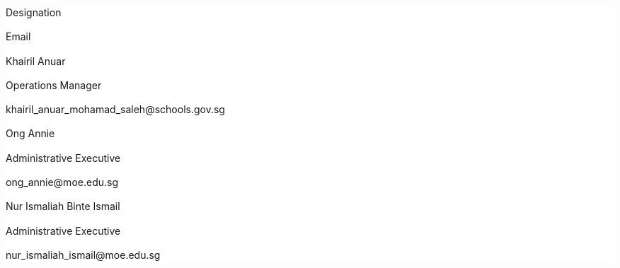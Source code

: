 <th rowspan="1" colspan="1">
<p>Designation</p>
</th>
<th rowspan="1" colspan="1">
<p>Email</p>
</th>
</tr>
<tr>
<td rowspan="1" colspan="1">
<p>Khairil Anuar</p>
</td>
<td rowspan="1" colspan="1">
<p>Operations Manager</p>
</td>
<td rowspan="1" colspan="1">
<p>khairil_anuar_mohamad_saleh@schools.gov.sg</p>
</td>
</tr>
<tr>
<td rowspan="1" colspan="1">
<p>Ong Annie</p>
</td>
<td rowspan="1" colspan="1">
<p>Administrative Executive</p>
</td>
<td rowspan="1" colspan="1">
<p>ong_annie@moe.edu.sg</p>
</td>
</tr>
<tr>
<td rowspan="1" colspan="1">
<p>Nur Ismaliah Binte Ismail</p>
</td>
<td rowspan="1" colspan="1">
<p>Administrative Executive</p>
</td>
<td rowspan="1" colspan="1">
<p>nur_ismaliah_ismail@moe.edu.sg</p>
</td>
</tr>
</tbody>
</table>
<p></p>